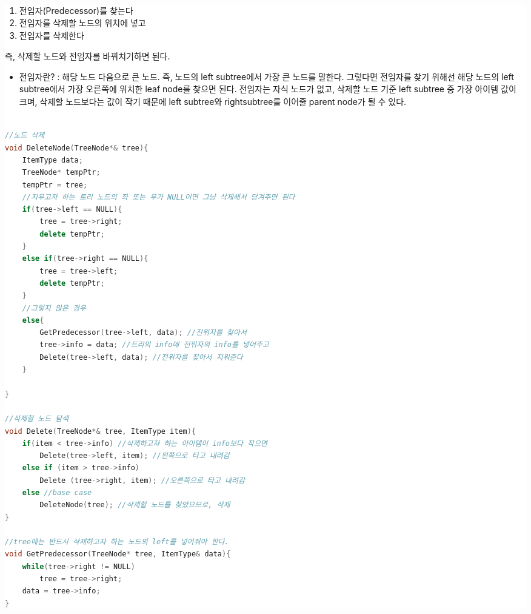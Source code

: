 1. 전임자(Predecessor)를 찾는다
2. 전임자를 삭제할 노드의 위치에 넣고
3. 전임자를 삭제한다

즉, 삭제할 노드와 전임자를 바꿔치기하면 된다. 

* 전임자란? : 해당 노드 다음으로 큰 노드. 즉, 노드의 left subtree에서 가장 큰 노드를 말한다.
그렇다면 전임자를 찾기 위해선 해당 노드의 left subtree에서 가장 오른쪽에 위치한 leaf node를 찾으면 된다. 전임자는 자식 노드가 없고, 삭제할 노드 기준 left subtree 중 가장 아이템 값이 크며, 삭제할 노드보다는 값이 작기 때문에 left subtree와 rightsubtree를 이어줄 parent node가 될 수 있다. 

```cpp

//노드 삭제
void DeleteNode(TreeNode*& tree){
	ItemType data;
	TreeNode* tempPtr;
	tempPtr = tree; 
	//지우고자 하는 트리 노드의 좌 또는 우가 NULL이면 그냥 삭제해서 당겨주면 된다
	if(tree->left == NULL){ 
		tree = tree->right;
		delete tempPtr;
	}
	else if(tree->right == NULL){
		tree = tree->left;
		delete tempPtr;
	}
	//그렇지 않은 경우
	else{
		GetPredecessor(tree->left, data); //전위자를 찾아서
		tree->info = data; //트리의 info에 전위자의 info를 넣어주고
		Delete(tree->left, data); //전위자를 찾아서 지워준다
	}

}

//삭제할 노드 탐색
void Delete(TreeNode*& tree, ItemType item){
	if(item < tree->info) //삭제하고자 하는 아이템이 info보다 작으면
		Delete(tree->left, item); //왼쪽으로 타고 내려감
	else if (item > tree->info)
		Delete (tree->right, item); //오른쪽으로 타고 내려감
	else //base case
		DeleteNode(tree); //삭제할 노드를 찾았으므로, 삭제
}

//tree에는 반드시 삭제하고자 하는 노드의 left를 넣어줘야 한다.
void GetPredecessor(TreeNode* tree, ItemType& data){
	while(tree->right != NULL)
		tree = tree->right;
	data = tree->info;
}

```
